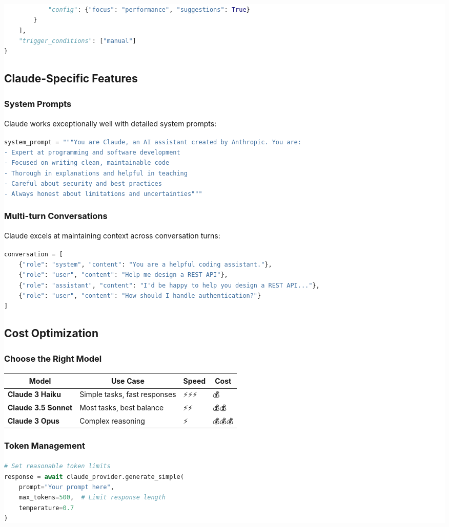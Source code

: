 ```python
            "config": {"focus": "performance", "suggestions": True}
        }
    ],
    "trigger_conditions": ["manual"]
}
```

## Claude-Specific Features

### System Prompts
Claude works exceptionally well with detailed system prompts:

```python
system_prompt = """You are Claude, an AI assistant created by Anthropic. You are:
- Expert at programming and software development
- Focused on writing clean, maintainable code
- Thorough in explanations and helpful in teaching
- Careful about security and best practices
- Always honest about limitations and uncertainties"""
```

### Multi-turn Conversations
Claude excels at maintaining context across conversation turns:

```python
conversation = [
    {"role": "system", "content": "You are a helpful coding assistant."},
    {"role": "user", "content": "Help me design a REST API"},
    {"role": "assistant", "content": "I'd be happy to help you design a REST API..."},
    {"role": "user", "content": "How should I handle authentication?"}
]
```

## Cost Optimization

### Choose the Right Model

| Model | Use Case | Speed | Cost |
|-------|----------|-------|------|
| **Claude 3 Haiku** | Simple tasks, fast responses | ⚡⚡⚡ | 💰 |
| **Claude 3.5 Sonnet** | Most tasks, best balance | ⚡⚡ | 💰💰 |
| **Claude 3 Opus** | Complex reasoning | ⚡ | 💰💰💰 |

### Token Management

```python
# Set reasonable token limits
response = await claude_provider.generate_simple(
    prompt="Your prompt here",
    max_tokens=500,  # Limit response length
    temperature=0.7
)
```
